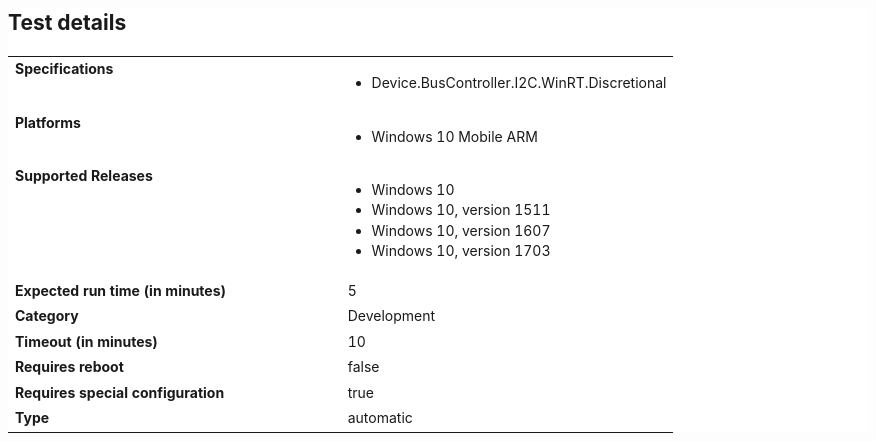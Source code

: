 ## <span id="Test_details"></span><span id="test_details"></span><span id="TEST_DETAILS"></span>Test details


<table>
<colgroup>
<col width="50%" />
<col width="50%" />
</colgroup>
<tbody>
<tr class="odd">
<td><strong>Specifications</strong></td>
<td><ul>
<li>Device.BusController.I2C.WinRT.Discretional</li>
</ul></td>
</tr>
<tr class="even">
<td><strong>Platforms</strong></td>
<td><ul>
<li>Windows 10 Mobile ARM</li>
</ul></td>
</tr>
<tr class="odd">
<td><strong>Supported Releases</strong></td>
<td><ul>
<li>Windows 10</li>
<li>Windows 10, version 1511</li>
<li>Windows 10, version 1607</li>
<li>Windows 10, version 1703</li>
</ul></td>
</tr>
<tr class="even">
<td><strong>Expected run time (in minutes)</strong></td>
<td>5</td>
</tr>
<tr class="odd">
<td><strong>Category</strong></td>
<td>Development</td>
</tr>
<tr class="even">
<td><strong>Timeout (in minutes)</strong></td>
<td>10</td>
</tr>
<tr class="odd">
<td><strong>Requires reboot</strong></td>
<td>false</td>
</tr>
<tr class="even">
<td><strong>Requires special configuration</strong></td>
<td>true</td>
</tr>
<tr class="odd">
<td><strong>Type</strong></td>
<td>automatic</td>
</tr>
</tbody>
</table>
